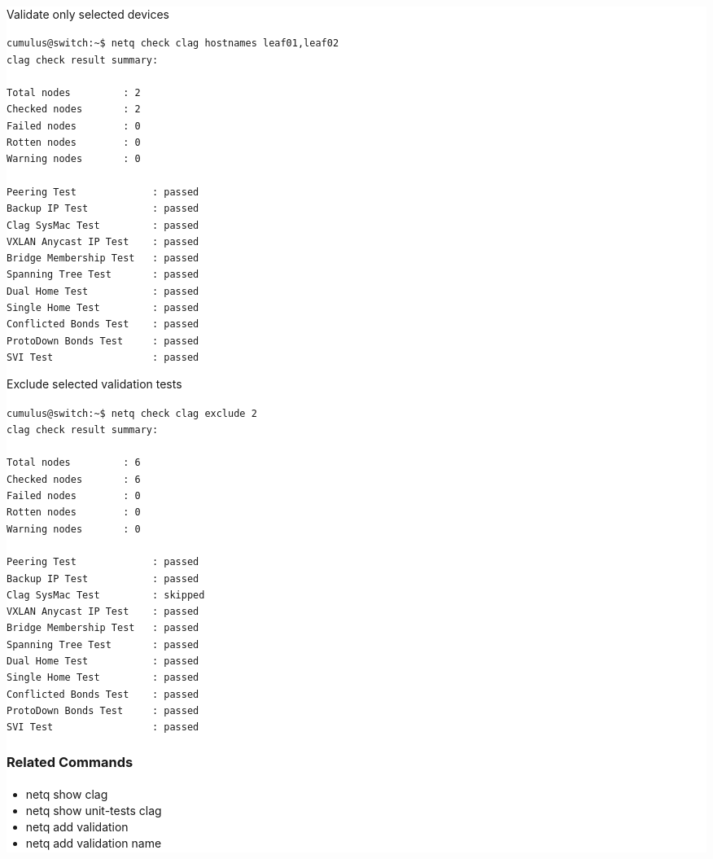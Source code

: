 Validate only selected devices

```
cumulus@switch:~$ netq check clag hostnames leaf01,leaf02
clag check result summary:

Total nodes         : 2
Checked nodes       : 2
Failed nodes        : 0
Rotten nodes        : 0
Warning nodes       : 0

Peering Test             : passed
Backup IP Test           : passed
Clag SysMac Test         : passed
VXLAN Anycast IP Test    : passed
Bridge Membership Test   : passed
Spanning Tree Test       : passed
Dual Home Test           : passed
Single Home Test         : passed
Conflicted Bonds Test    : passed
ProtoDown Bonds Test     : passed
SVI Test                 : passed
```

Exclude selected validation tests

```
cumulus@switch:~$ netq check clag exclude 2
clag check result summary:

Total nodes         : 6
Checked nodes       : 6
Failed nodes        : 0
Rotten nodes        : 0
Warning nodes       : 0

Peering Test             : passed
Backup IP Test           : passed
Clag SysMac Test         : skipped
VXLAN Anycast IP Test    : passed
Bridge Membership Test   : passed
Spanning Tree Test       : passed
Dual Home Test           : passed
Single Home Test         : passed
Conflicted Bonds Test    : passed
ProtoDown Bonds Test     : passed
SVI Test                 : passed
```

### Related Commands

- netq show clag
- netq show unit-tests clag
- netq add validation
- netq add validation name
